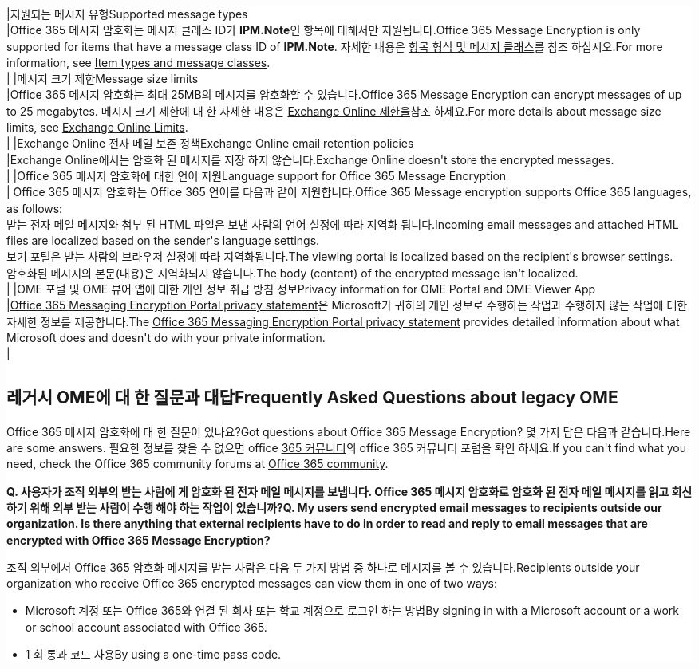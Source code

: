 |<span data-ttu-id="5c87e-207">지원되는 메시지 유형</span><span class="sxs-lookup"><span data-stu-id="5c87e-207">Supported message types</span></span>  <br/> |<span data-ttu-id="5c87e-208">Office 365 메시지 암호화는 메시지 클래스 ID가 **IPM.Note**인 항목에 대해서만 지원됩니다.</span><span class="sxs-lookup"><span data-stu-id="5c87e-208">Office 365 Message Encryption is only supported for items that have a message class ID of **IPM.Note**.</span></span> <span data-ttu-id="5c87e-209">자세한 내용은 [항목 형식 및 메시지 클래스](https://msdn.microsoft.com/library/office/ff861573.aspx)를 참조 하십시오.</span><span class="sxs-lookup"><span data-stu-id="5c87e-209">For more information, see [Item types and message classes](https://msdn.microsoft.com/library/office/ff861573.aspx).</span></span>  <br/> |
|<span data-ttu-id="5c87e-210">메시지 크기 제한</span><span class="sxs-lookup"><span data-stu-id="5c87e-210">Message size limits</span></span>  <br/> |<span data-ttu-id="5c87e-211">Office 365 메시지 암호화는 최대 25MB의 메시지를 암호화할 수 있습니다.</span><span class="sxs-lookup"><span data-stu-id="5c87e-211">Office 365 Message Encryption can encrypt messages of up to 25 megabytes.</span></span> <span data-ttu-id="5c87e-212">메시지 크기 제한에 대 한 자세한 내용은 [Exchange Online 제한을](http://technet.microsoft.com/library/exchange-online-limits.aspx)참조 하세요.</span><span class="sxs-lookup"><span data-stu-id="5c87e-212">For more details about message size limits, see [Exchange Online Limits](http://technet.microsoft.com/library/exchange-online-limits.aspx).</span></span>  <br/> |
|<span data-ttu-id="5c87e-213">Exchange Online 전자 메일 보존 정책</span><span class="sxs-lookup"><span data-stu-id="5c87e-213">Exchange Online email retention policies</span></span>  <br/> |<span data-ttu-id="5c87e-214">Exchange Online에서는 암호화 된 메시지를 저장 하지 않습니다.</span><span class="sxs-lookup"><span data-stu-id="5c87e-214">Exchange Online doesn't store the encrypted messages.</span></span>  <br/> |
|<span data-ttu-id="5c87e-215">Office 365 메시지 암호화에 대한 언어 지원</span><span class="sxs-lookup"><span data-stu-id="5c87e-215">Language support for Office 365 Message Encryption</span></span>  <br/> | <span data-ttu-id="5c87e-216">Office 365 메시지 암호화는 Office 365 언어를 다음과 같이 지원합니다.</span><span class="sxs-lookup"><span data-stu-id="5c87e-216">Office 365 Message encryption supports Office 365 languages, as follows:</span></span>  <br/>  <span data-ttu-id="5c87e-217">받는 전자 메일 메시지와 첨부 된 HTML 파일은 보낸 사람의 언어 설정에 따라 지역화 됩니다.</span><span class="sxs-lookup"><span data-stu-id="5c87e-217">Incoming email messages and attached HTML files are localized based on the sender's language settings.</span></span>  <br/>  <span data-ttu-id="5c87e-218">보기 포털은 받는 사람의 브라우저 설정에 따라 지역화됩니다.</span><span class="sxs-lookup"><span data-stu-id="5c87e-218">The viewing portal is localized based on the recipient's browser settings.</span></span>  <br/>  <span data-ttu-id="5c87e-219">암호화된 메시지의 본문(내용)은 지역화되지 않습니다.</span><span class="sxs-lookup"><span data-stu-id="5c87e-219">The body (content) of the encrypted message isn't localized.</span></span>  <br/> |
|<span data-ttu-id="5c87e-220">OME 포털 및 OME 뷰어 앱에 대한 개인 정보 취급 방침 정보</span><span class="sxs-lookup"><span data-stu-id="5c87e-220">Privacy information for OME Portal and OME Viewer App</span></span>  <br/> |<span data-ttu-id="5c87e-221">[Office 365 Messaging Encryption Portal privacy statement](protected-message-viewer-portal-privacy-statement.md)은 Microsoft가 귀하의 개인 정보로 수행하는 작업과 수행하지 않는 작업에 대한 자세한 정보를 제공합니다.</span><span class="sxs-lookup"><span data-stu-id="5c87e-221">The [Office 365 Messaging Encryption Portal privacy statement](protected-message-viewer-portal-privacy-statement.md) provides detailed information about what Microsoft does and doesn't do with your private information.</span></span>  <br/> |

## <a name="frequently-asked-questions-about-legacy-ome"></a><span data-ttu-id="5c87e-222">레거시 OME에 대 한 질문과 대답</span><span class="sxs-lookup"><span data-stu-id="5c87e-222">Frequently Asked Questions about legacy OME</span></span>
<span data-ttu-id="5c87e-223"><a name="LegacyServiceInfo"> </a></span><span class="sxs-lookup"><span data-stu-id="5c87e-223"></span></span>

<span data-ttu-id="5c87e-224">Office 365 메시지 암호화에 대 한 질문이 있나요?</span><span class="sxs-lookup"><span data-stu-id="5c87e-224">Got questions about Office 365 Message Encryption?</span></span> <span data-ttu-id="5c87e-225">몇 가지 답은 다음과 같습니다.</span><span class="sxs-lookup"><span data-stu-id="5c87e-225">Here are some answers.</span></span> <span data-ttu-id="5c87e-226">필요한 정보를 찾을 수 없으면 office [365 커뮤니티](http://community.office365.com/en-us/forums/default.aspx)의 office 365 커뮤니티 포럼을 확인 하세요.</span><span class="sxs-lookup"><span data-stu-id="5c87e-226">If you can't find what you need, check the Office 365 community forums at [Office 365 community](http://community.office365.com/en-us/forums/default.aspx).</span></span>
  
 <span data-ttu-id="5c87e-227">**Q. 사용자가 조직 외부의 받는 사람에 게 암호화 된 전자 메일 메시지를 보냅니다. Office 365 메시지 암호화로 암호화 된 전자 메일 메시지를 읽고 회신 하기 위해 외부 받는 사람이 수행 해야 하는 작업이 있습니까?**</span><span class="sxs-lookup"><span data-stu-id="5c87e-227">**Q. My users send encrypted email messages to recipients outside our organization. Is there anything that external recipients have to do in order to read and reply to email messages that are encrypted with Office 365 Message Encryption?**</span></span>
  
<span data-ttu-id="5c87e-228">조직 외부에서 Office 365 암호화 메시지를 받는 사람은 다음 두 가지 방법 중 하나로 메시지를 볼 수 있습니다.</span><span class="sxs-lookup"><span data-stu-id="5c87e-228">Recipients outside your organization who receive Office 365 encrypted messages can view them in one of two ways:</span></span>
  
- <span data-ttu-id="5c87e-229">Microsoft 계정 또는 Office 365와 연결 된 회사 또는 학교 계정으로 로그인 하는 방법</span><span class="sxs-lookup"><span data-stu-id="5c87e-229">By signing in with a Microsoft account or a work or school account associated with Office 365.</span></span>

- <span data-ttu-id="5c87e-230">1 회 통과 코드 사용</span><span class="sxs-lookup"><span data-stu-id="5c87e-230">By using a one-time pass code.</span></span>
